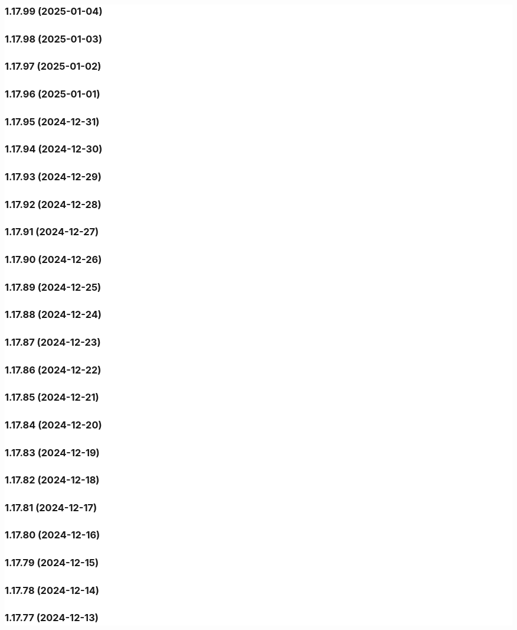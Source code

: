 ### 1.17.99 (2025-01-04)

### 1.17.98 (2025-01-03)

### 1.17.97 (2025-01-02)

### 1.17.96 (2025-01-01)

### 1.17.95 (2024-12-31)

### 1.17.94 (2024-12-30)

### 1.17.93 (2024-12-29)

### 1.17.92 (2024-12-28)

### 1.17.91 (2024-12-27)

### 1.17.90 (2024-12-26)

### 1.17.89 (2024-12-25)

### 1.17.88 (2024-12-24)

### 1.17.87 (2024-12-23)

### 1.17.86 (2024-12-22)

### 1.17.85 (2024-12-21)

### 1.17.84 (2024-12-20)

### 1.17.83 (2024-12-19)

### 1.17.82 (2024-12-18)

### 1.17.81 (2024-12-17)

### 1.17.80 (2024-12-16)

### 1.17.79 (2024-12-15)

### 1.17.78 (2024-12-14)

### 1.17.77 (2024-12-13)
